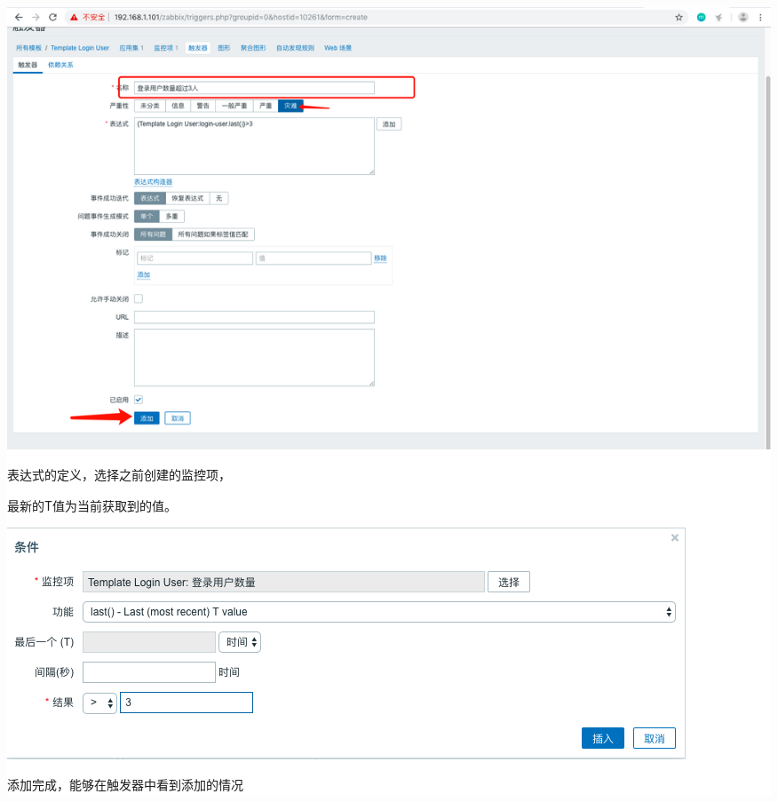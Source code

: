 ![img](/images/posts/Linux-监控/zabbix1/27.png)

表达式的定义，选择之前创建的监控项，

最新的T值为当前获取到的值。

![img](/images/posts/Linux-监控/zabbix1/28.png)

添加完成，能够在触发器中看到添加的情况

